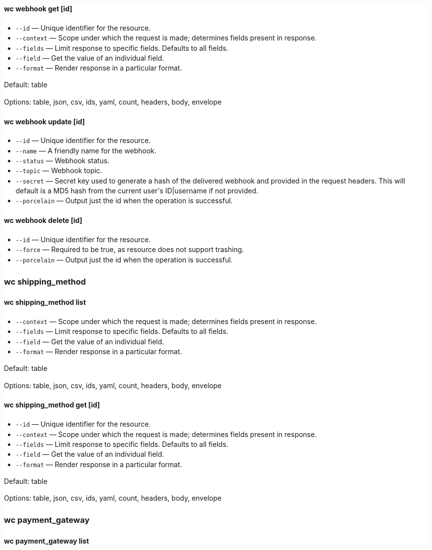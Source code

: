 #### wc webhook get [id]

- `--id` — Unique identifier for the resource.
- `--context` — Scope under which the request is made; determines fields present in response.
- `--fields` — Limit response to specific fields. Defaults to all fields.
- `--field` — Get the value of an individual field.
- `--format` — Render response in a particular format.

Default: table

Options: table, json, csv, ids, yaml, count, headers, body, envelope

#### wc webhook update [id]

- `--id` — Unique identifier for the resource.
- `--name` — A friendly name for the webhook.
- `--status` — Webhook status.
- `--topic` — Webhook topic.
- `--secret` — Secret key used to generate a hash of the delivered webhook and provided in the request headers. This will default is a MD5 hash from the current user's ID|username if not provided.
- `--porcelain` — Output just the id when the operation is successful.

#### wc webhook delete [id]

- `--id` — Unique identifier for the resource.
- `--force` — Required to be true, as resource does not support trashing.
- `--porcelain` — Output just the id when the operation is successful.

### wc shipping_method

#### wc shipping_method list

- `--context` — Scope under which the request is made; determines fields present in response.
- `--fields` — Limit response to specific fields. Defaults to all fields.
- `--field` — Get the value of an individual field.
- `--format` — Render response in a particular format.

Default: table

Options: table, json, csv, ids, yaml, count, headers, body, envelope

#### wc shipping_method get [id]

- `--id` — Unique identifier for the resource.
- `--context` — Scope under which the request is made; determines fields present in response.
- `--fields` — Limit response to specific fields. Defaults to all fields.
- `--field` — Get the value of an individual field.
- `--format` — Render response in a particular format.

Default: table

Options: table, json, csv, ids, yaml, count, headers, body, envelope

### wc payment_gateway

#### wc payment_gateway list
